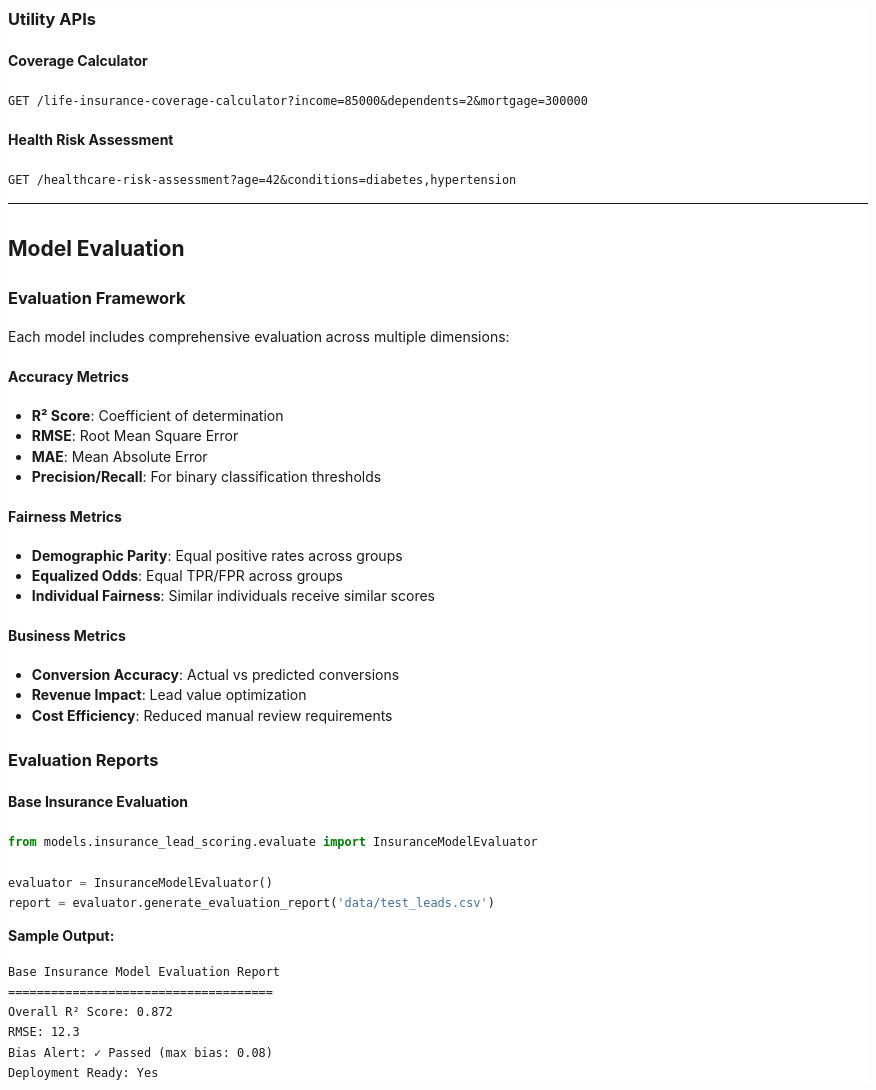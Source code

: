 ### Utility APIs

#### Coverage Calculator
```http
GET /life-insurance-coverage-calculator?income=85000&dependents=2&mortgage=300000
```

#### Health Risk Assessment
```http
GET /healthcare-risk-assessment?age=42&conditions=diabetes,hypertension
```

---

## Model Evaluation

### Evaluation Framework

Each model includes comprehensive evaluation across multiple dimensions:

#### Accuracy Metrics
- **R² Score**: Coefficient of determination
- **RMSE**: Root Mean Square Error
- **MAE**: Mean Absolute Error
- **Precision/Recall**: For binary classification thresholds

#### Fairness Metrics
- **Demographic Parity**: Equal positive rates across groups
- **Equalized Odds**: Equal TPR/FPR across groups
- **Individual Fairness**: Similar individuals receive similar scores

#### Business Metrics
- **Conversion Accuracy**: Actual vs predicted conversions
- **Revenue Impact**: Lead value optimization
- **Cost Efficiency**: Reduced manual review requirements

### Evaluation Reports

#### Base Insurance Evaluation
```python
from models.insurance_lead_scoring.evaluate import InsuranceModelEvaluator

evaluator = InsuranceModelEvaluator()
report = evaluator.generate_evaluation_report('data/test_leads.csv')
```

**Sample Output:**
```
Base Insurance Model Evaluation Report
=====================================
Overall R² Score: 0.872
RMSE: 12.3
Bias Alert: ✓ Passed (max bias: 0.08)
Deployment Ready: Yes
```
